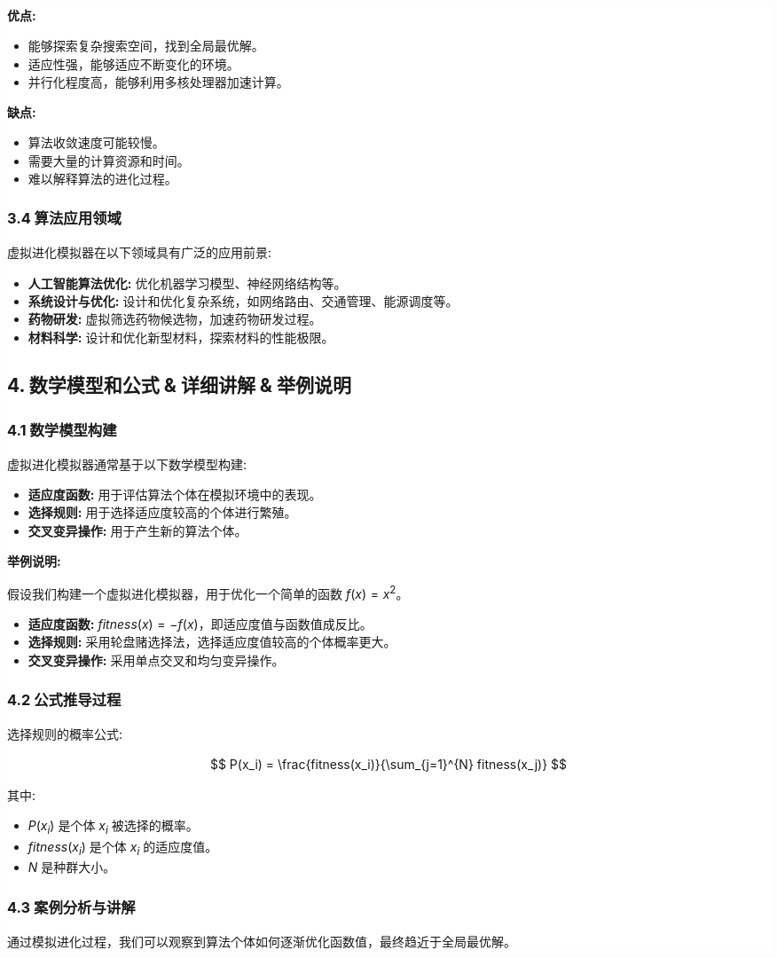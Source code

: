 **优点:**

* 能够探索复杂搜索空间，找到全局最优解。
* 适应性强，能够适应不断变化的环境。
* 并行化程度高，能够利用多核处理器加速计算。

**缺点:**

* 算法收敛速度可能较慢。
* 需要大量的计算资源和时间。
* 难以解释算法的进化过程。

### 3.4 算法应用领域

虚拟进化模拟器在以下领域具有广泛的应用前景:

* **人工智能算法优化:** 优化机器学习模型、神经网络结构等。
* **系统设计与优化:** 设计和优化复杂系统，如网络路由、交通管理、能源调度等。
* **药物研发:** 虚拟筛选药物候选物，加速药物研发过程。
* **材料科学:** 设计和优化新型材料，探索材料的性能极限。

## 4. 数学模型和公式 & 详细讲解 & 举例说明

### 4.1 数学模型构建

虚拟进化模拟器通常基于以下数学模型构建:

* **适应度函数:** 用于评估算法个体在模拟环境中的表现。
* **选择规则:** 用于选择适应度较高的个体进行繁殖。
* **交叉变异操作:** 用于产生新的算法个体。

**举例说明:**

假设我们构建一个虚拟进化模拟器，用于优化一个简单的函数 $f(x) = x^2$。

* **适应度函数:** $fitness(x) = -f(x)$，即适应度值与函数值成反比。
* **选择规则:** 采用轮盘赌选择法，选择适应度值较高的个体概率更大。
* **交叉变异操作:** 采用单点交叉和均匀变异操作。

### 4.2 公式推导过程

选择规则的概率公式:

$$
P(x_i) = \frac{fitness(x_i)}{\sum_{j=1}^{N} fitness(x_j)}
$$

其中:

* $P(x_i)$ 是个体 $x_i$ 被选择的概率。
* $fitness(x_i)$ 是个体 $x_i$ 的适应度值。
* $N$ 是种群大小。

### 4.3 案例分析与讲解

通过模拟进化过程，我们可以观察到算法个体如何逐渐优化函数值，最终趋近于全局最优解。
